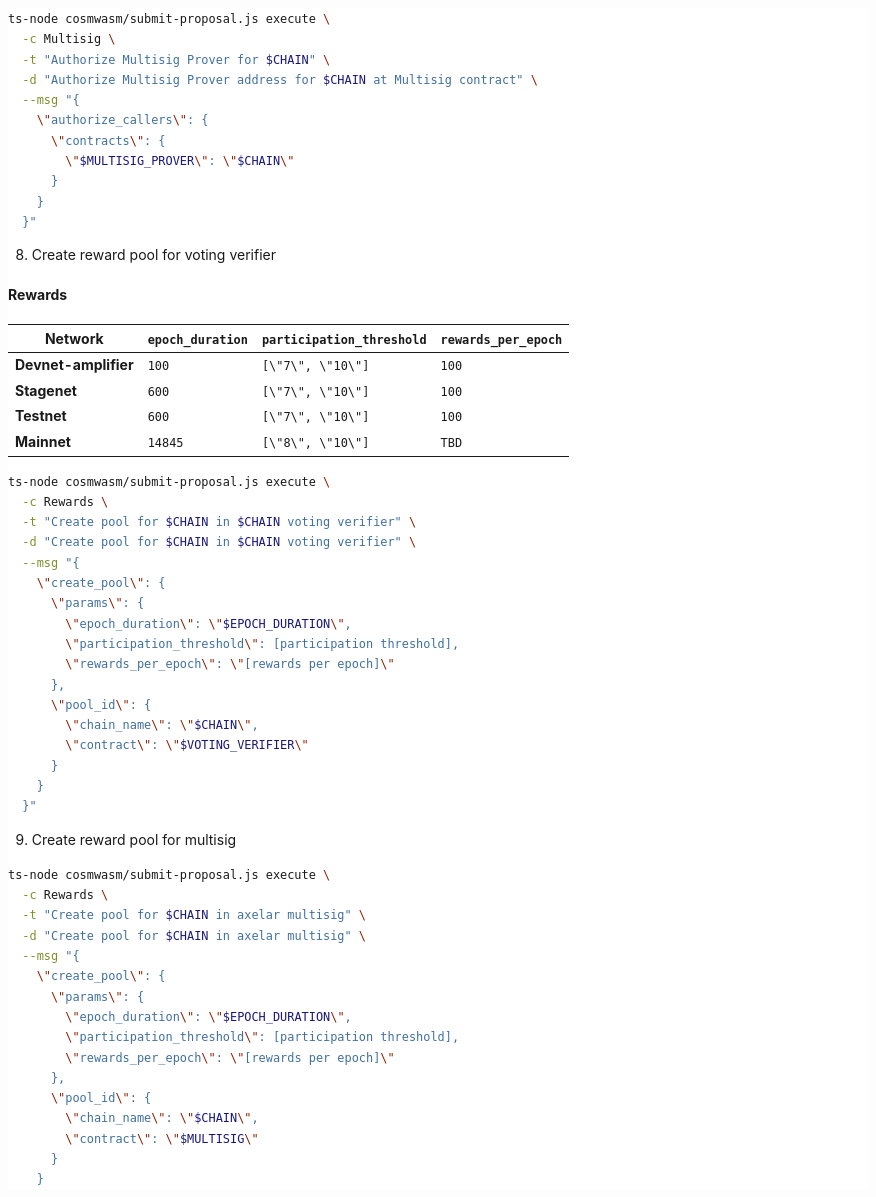 ```bash
ts-node cosmwasm/submit-proposal.js execute \
  -c Multisig \
  -t "Authorize Multisig Prover for $CHAIN" \
  -d "Authorize Multisig Prover address for $CHAIN at Multisig contract" \
  --msg "{
    \"authorize_callers\": {
      \"contracts\": {
        \"$MULTISIG_PROVER\": \"$CHAIN\"
      }
    }
  }"
```

8. Create reward pool for voting verifier

#### Rewards

| Network              | `epoch_duration` | `participation_threshold` | `rewards_per_epoch` |
| -------------------- | ---------------- | ------------------------- | ------------------- |
| **Devnet-amplifier** | `100`            | `[\"7\", \"10\"]`         | `100`               |
| **Stagenet**         | `600`            | `[\"7\", \"10\"]`         | `100`               |
| **Testnet**          | `600`            | `[\"7\", \"10\"]`         | `100`               |
| **Mainnet**          | `14845`          | `[\"8\", \"10\"]`         | `TBD`               |

```bash
ts-node cosmwasm/submit-proposal.js execute \
  -c Rewards \
  -t "Create pool for $CHAIN in $CHAIN voting verifier" \
  -d "Create pool for $CHAIN in $CHAIN voting verifier" \
  --msg "{
    \"create_pool\": {
      \"params\": {
        \"epoch_duration\": \"$EPOCH_DURATION\",
        \"participation_threshold\": [participation threshold],
        \"rewards_per_epoch\": \"[rewards per epoch]\"
      },
      \"pool_id\": {
        \"chain_name\": \"$CHAIN\",
        \"contract\": \"$VOTING_VERIFIER\"
      }
    }
  }"
```

9. Create reward pool for multisig

```bash
ts-node cosmwasm/submit-proposal.js execute \
  -c Rewards \
  -t "Create pool for $CHAIN in axelar multisig" \
  -d "Create pool for $CHAIN in axelar multisig" \
  --msg "{
    \"create_pool\": {
      \"params\": {
        \"epoch_duration\": \"$EPOCH_DURATION\",
        \"participation_threshold\": [participation threshold],
        \"rewards_per_epoch\": \"[rewards per epoch]\"
      },
      \"pool_id\": {
        \"chain_name\": \"$CHAIN\",
        \"contract\": \"$MULTISIG\"
      }
    }
```